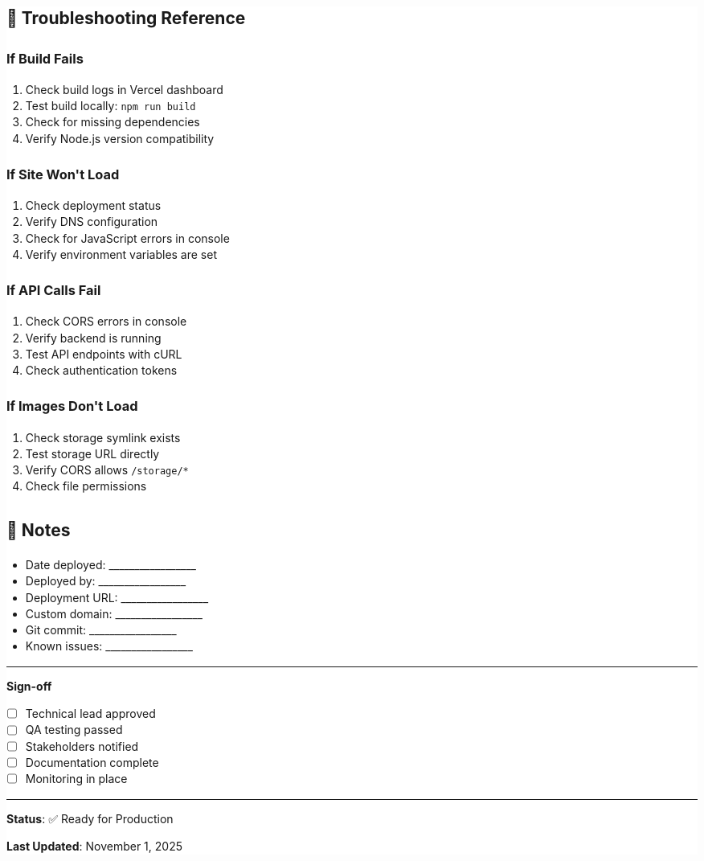 ## 🐛 Troubleshooting Reference

### If Build Fails
1. Check build logs in Vercel dashboard
2. Test build locally: `npm run build`
3. Check for missing dependencies
4. Verify Node.js version compatibility

### If Site Won't Load
1. Check deployment status
2. Verify DNS configuration
3. Check for JavaScript errors in console
4. Verify environment variables are set

### If API Calls Fail
1. Check CORS errors in console
2. Verify backend is running
3. Test API endpoints with cURL
4. Check authentication tokens

### If Images Don't Load
1. Check storage symlink exists
2. Test storage URL directly
3. Verify CORS allows `/storage/*`
4. Check file permissions

## 📝 Notes

- Date deployed: _________________
- Deployed by: _________________
- Deployment URL: _________________
- Custom domain: _________________
- Git commit: _________________
- Known issues: _________________

---

**Sign-off**

- [ ] Technical lead approved
- [ ] QA testing passed
- [ ] Stakeholders notified
- [ ] Documentation complete
- [ ] Monitoring in place

---

**Status**: ✅ Ready for Production

**Last Updated**: November 1, 2025
